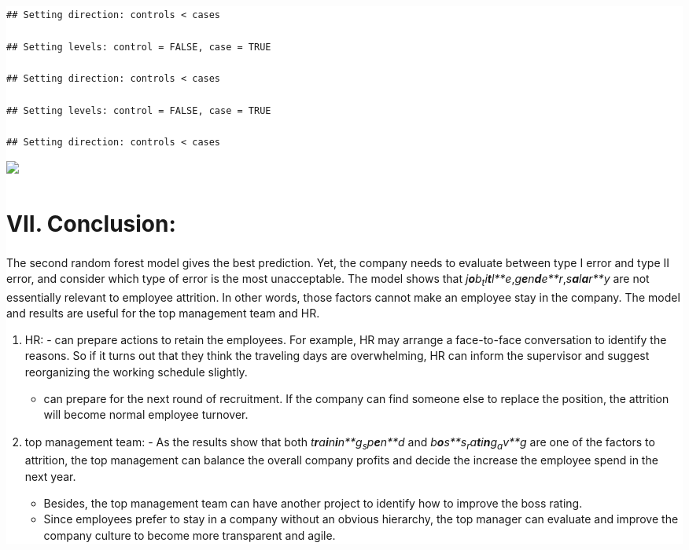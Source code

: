     ## Setting direction: controls < cases

    ## Setting levels: control = FALSE, case = TRUE

    ## Setting direction: controls < cases

    ## Setting levels: control = FALSE, case = TRUE

    ## Setting direction: controls < cases

![](Attrition-Project_files/figure-gfm/unnamed-chunk-12-4.png)

# VII. Conclusion:

The second random forest model gives the best prediction. Yet, the
company needs to evaluate between type I error and type II error, and
consider which type of error is the most unacceptable. The model shows
that
*j**o**b*<sub>*t*</sub>*i**t**l**e*,*g**e**n**d**e**r*,*s**a**l**a**r**y*
are not essentially relevant to employee attrition. In other words,
those factors cannot make an employee stay in the company. The model and
results are useful for the top management team and HR.

1.  HR: - can prepare actions to retain the employees. For example, HR
    may arrange a face-to-face conversation to identify the reasons. So
    if it turns out that they think the traveling days are overwhelming,
    HR can inform the supervisor and suggest reorganizing the working
    schedule slightly.

    -   can prepare for the next round of recruitment. If the company
        can find someone else to replace the position, the attrition
        will become normal employee turnover.

2.  top management team: - As the results show that both
    *t**r**a**i**n**i**n**g*<sub>*s*</sub>*p**e**n**d* and
    *b**o**s**s*<sub>*r*</sub>*a**t**i**n**g*<sub>*a*</sub>*v**g* are
    one of the factors to attrition, the top management can balance the
    overall company profits and decide the increase the employee spend
    in the next year.

    -   Besides, the top management team can have another project to
        identify how to improve the boss rating.
    -   Since employees prefer to stay in a company without an obvious
        hierarchy, the top manager can evaluate and improve the company
        culture to become more transparent and agile.
